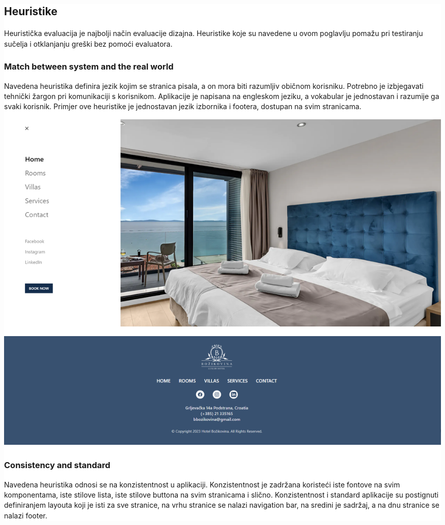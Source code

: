 ## Heuristike

Heuristička evaluacija je najbolji način evaluacije dizajna. Heuristike koje su navedene u ovom poglavlju pomažu pri testiranju sučelja i otklanjanju greški bez pomoći evaluatora.

### Match between system and the real world

Navedena heuristika definira jezik kojim se stranica pisala, a on mora biti razumljiv običnom korisniku. Potrebno je izbjegavati tehnički žargon pri komunikaciji s korisnikom. Aplikacije je napisana na engleskom jeziku, a vokabular je jednostavan i razumije ga svaki korisnik. Primjer ove heuristike je jednostavan jezik izbornika i footera, dostupan na svim stranicama.

![Untitled](HCI%2080e3bb606b32418392af3584098a1627/Untitled%201.png)

![Untitled](HCI%2080e3bb606b32418392af3584098a1627/Untitled%202.png)

### Consistency and standard

Navedena heuristika odnosi se na konzistentnost u aplikaciji. Konzistentnost je zadržana koristeći iste fontove na svim komponentama, iste stilove lista, iste stilove buttona na svim stranicama i slično. Konzistentnost i standard aplikacije su postignuti definiranjem layouta koji je isti za sve stranice, na vrhu stranice se nalazi navigation bar, na sredini je sadržaj, a na dnu stranice se nalazi footer.
